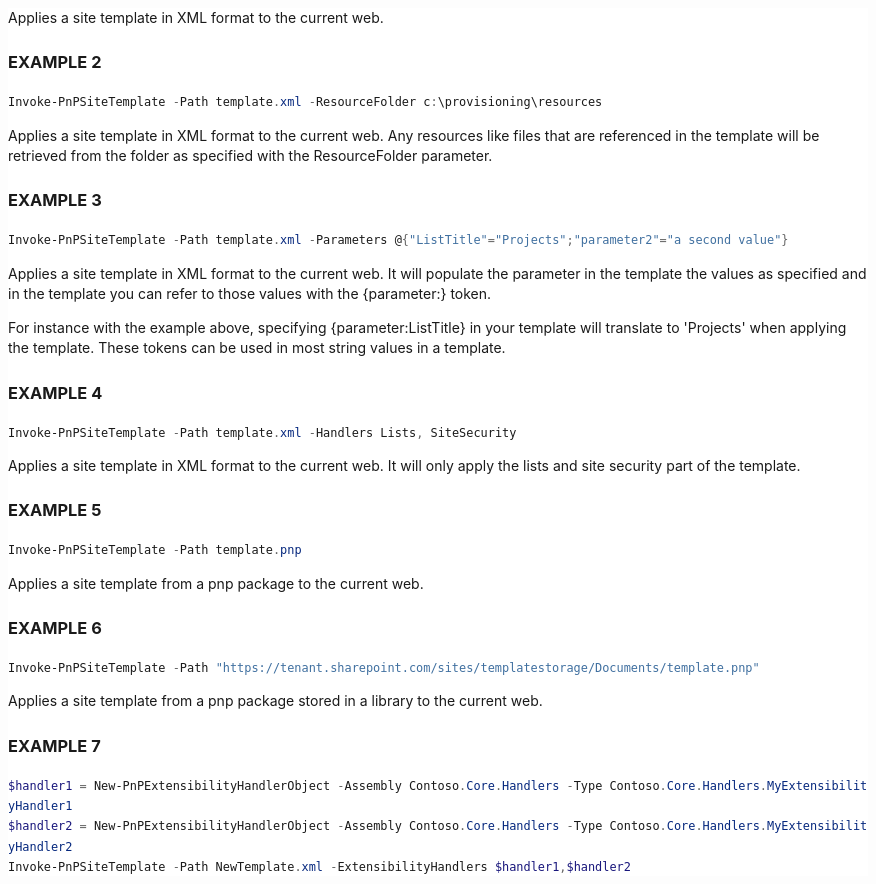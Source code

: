 Applies a site template in XML format to the current web.

### EXAMPLE 2
```powershell
Invoke-PnPSiteTemplate -Path template.xml -ResourceFolder c:\provisioning\resources
```

Applies a site template in XML format to the current web. Any resources like files that are referenced in the template will be retrieved from the folder as specified with the ResourceFolder parameter.

### EXAMPLE 3
```powershell
Invoke-PnPSiteTemplate -Path template.xml -Parameters @{"ListTitle"="Projects";"parameter2"="a second value"}
```

Applies a site template in XML format to the current web. It will populate the parameter in the template the values as specified and in the template you can refer to those values with the {parameter:<key>} token.

For instance with the example above, specifying {parameter:ListTitle} in your template will translate to 'Projects' when applying the template. These tokens can be used in most string values in a template.

### EXAMPLE 4
```powershell
Invoke-PnPSiteTemplate -Path template.xml -Handlers Lists, SiteSecurity
```

Applies a site template in XML format to the current web. It will only apply the lists and site security part of the template.

### EXAMPLE 5
```powershell
Invoke-PnPSiteTemplate -Path template.pnp
```

Applies a site template from a pnp package to the current web.

### EXAMPLE 6
```powershell
Invoke-PnPSiteTemplate -Path "https://tenant.sharepoint.com/sites/templatestorage/Documents/template.pnp"
```

Applies a site template from a pnp package stored in a library to the current web.

### EXAMPLE 7
```powershell
$handler1 = New-PnPExtensibilityHandlerObject -Assembly Contoso.Core.Handlers -Type Contoso.Core.Handlers.MyExtensibilityHandler1
$handler2 = New-PnPExtensibilityHandlerObject -Assembly Contoso.Core.Handlers -Type Contoso.Core.Handlers.MyExtensibilityHandler2
Invoke-PnPSiteTemplate -Path NewTemplate.xml -ExtensibilityHandlers $handler1,$handler2
```
